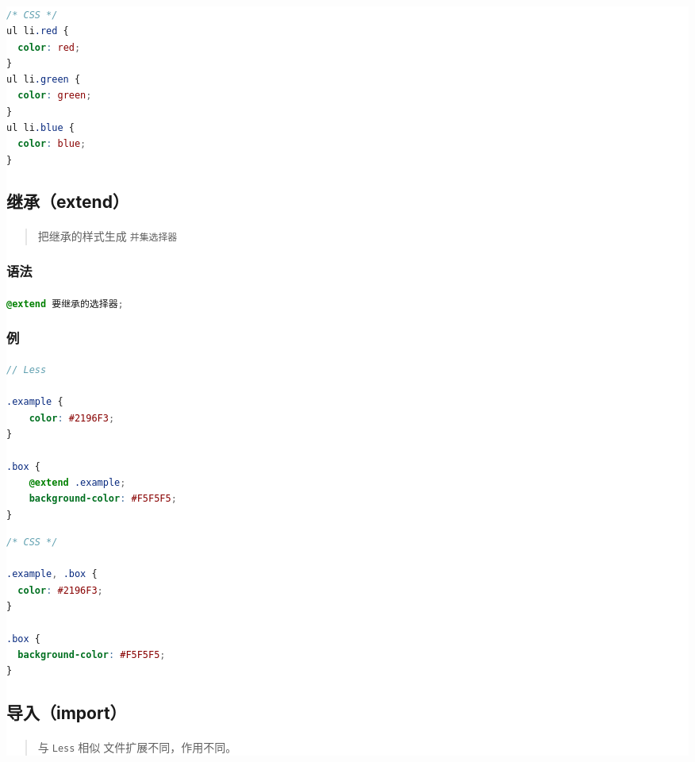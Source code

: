 ```css
/* CSS */
ul li.red {
  color: red;
}
ul li.green {
  color: green;
}
ul li.blue {
  color: blue;
}
```

## 继承（extend）

> 把继承的样式生成 `并集选择器`

### 语法

```scss
@extend 要继承的选择器;
```

### 例

```scss
// Less

.example {
    color: #2196F3;
}

.box {
    @extend .example;
    background-color: #F5F5F5;
}
```

```css
/* CSS */

.example, .box {
  color: #2196F3;
}

.box {
  background-color: #F5F5F5;
}
```

## 导入（import）

> 与 `Less` 相似
> 文件扩展不同，作用不同。
